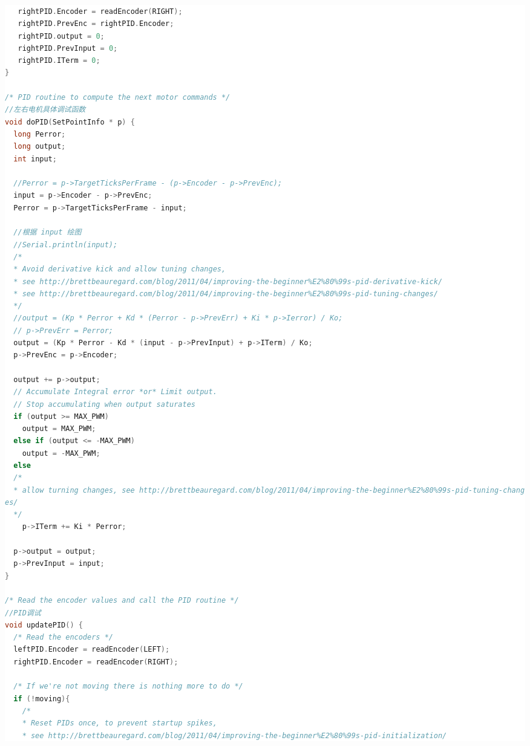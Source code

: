 ```cpp
   rightPID.Encoder = readEncoder(RIGHT);
   rightPID.PrevEnc = rightPID.Encoder;
   rightPID.output = 0;
   rightPID.PrevInput = 0;
   rightPID.ITerm = 0;
}

/* PID routine to compute the next motor commands */
//左右电机具体调试函数
void doPID(SetPointInfo * p) {
  long Perror;
  long output;
  int input;

  //Perror = p->TargetTicksPerFrame - (p->Encoder - p->PrevEnc);
  input = p->Encoder - p->PrevEnc;
  Perror = p->TargetTicksPerFrame - input;

  //根据 input 绘图
  //Serial.println(input);
  /*
  * Avoid derivative kick and allow tuning changes,
  * see http://brettbeauregard.com/blog/2011/04/improving-the-beginner%E2%80%99s-pid-derivative-kick/
  * see http://brettbeauregard.com/blog/2011/04/improving-the-beginner%E2%80%99s-pid-tuning-changes/
  */
  //output = (Kp * Perror + Kd * (Perror - p->PrevErr) + Ki * p->Ierror) / Ko;
  // p->PrevErr = Perror;
  output = (Kp * Perror - Kd * (input - p->PrevInput) + p->ITerm) / Ko;
  p->PrevEnc = p->Encoder;

  output += p->output;
  // Accumulate Integral error *or* Limit output.
  // Stop accumulating when output saturates
  if (output >= MAX_PWM)
    output = MAX_PWM;
  else if (output <= -MAX_PWM)
    output = -MAX_PWM;
  else
  /*
  * allow turning changes, see http://brettbeauregard.com/blog/2011/04/improving-the-beginner%E2%80%99s-pid-tuning-changes/
  */
    p->ITerm += Ki * Perror;

  p->output = output;
  p->PrevInput = input;
}

/* Read the encoder values and call the PID routine */
//PID调试
void updatePID() {
  /* Read the encoders */
  leftPID.Encoder = readEncoder(LEFT);
  rightPID.Encoder = readEncoder(RIGHT);

  /* If we're not moving there is nothing more to do */
  if (!moving){
    /*
    * Reset PIDs once, to prevent startup spikes,
    * see http://brettbeauregard.com/blog/2011/04/improving-the-beginner%E2%80%99s-pid-initialization/
```